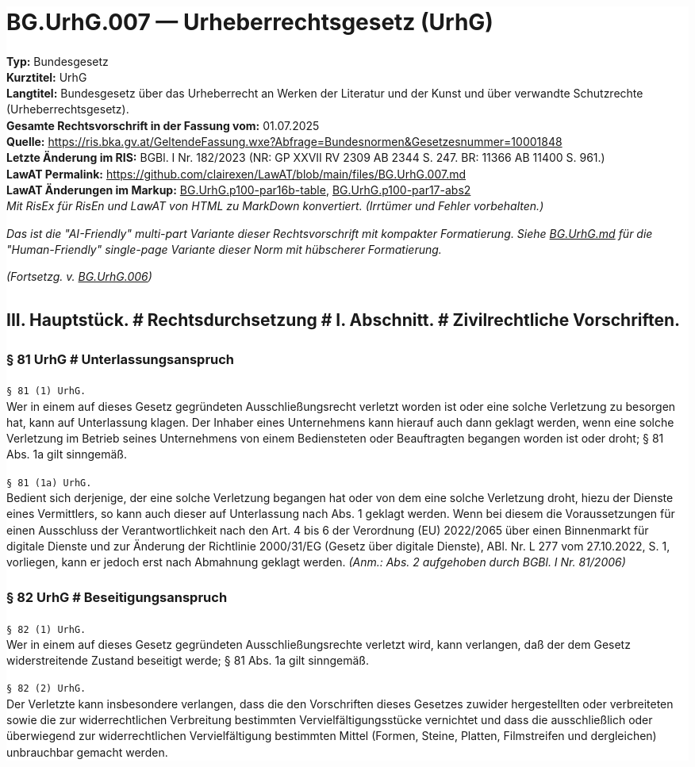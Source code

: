 # BG.UrhG.007 — Urheberrechtsgesetz (UrhG)
**Typ:** Bundesgesetz  
**Kurztitel:** UrhG  
**Langtitel:** Bundesgesetz über das Urheberrecht an Werken der Literatur und der Kunst und über verwandte Schutzrechte (Urheberrechtsgesetz).  
**Gesamte Rechtsvorschrift in der Fassung vom:** 01.07.2025  
**Quelle:** https://ris.bka.gv.at/GeltendeFassung.wxe?Abfrage=Bundesnormen&Gesetzesnummer=10001848  
**Letzte Änderung im RIS:** BGBl. I Nr. 182/2023 (NR: GP XXVII RV 2309 AB 2344 S. 247. BR: 11366 AB 11400 S. 961.)  
**LawAT Permalink:** https://github.com/clairexen/LawAT/blob/main/files/BG.UrhG.007.md  
**LawAT Änderungen im Markup:** [BG.UrhG.p100-par16b-table](../patches/BG.UrhG.p100-par16b-table.diff), [BG.UrhG.p100-par17-abs2](../patches/BG.UrhG.p100-par17-abs2.diff)  
*Mit RisEx für RisEn und LawAT von HTML zu MarkDown konvertiert. (Irrtümer und Fehler vorbehalten.)*

*Das ist die "AI-Friendly" multi-part Variante dieser Rechtsvorschrift mit kompakter Formatierung. Siehe [BG.UrhG.md](BG.UrhG.md) für die "Human-Friendly" single-page Variante dieser Norm mit hübscherer Formatierung.*

*(Fortsetzg. v. [BG.UrhG.006](BG.UrhG.006.md))*

## III. Hauptstück. # Rechtsdurchsetzung # I. Abschnitt. # Zivilrechtliche Vorschriften.

### § 81 UrhG # Unterlassungsanspruch

`§ 81 (1) UrhG.`  
Wer in einem auf dieses Gesetz gegründeten Ausschließungsrecht verletzt worden ist oder eine solche Verletzung zu besorgen hat, kann auf Unterlassung klagen. Der Inhaber eines Unternehmens kann hierauf auch dann geklagt werden, wenn eine solche Verletzung im Betrieb seines Unternehmens von einem Bediensteten oder Beauftragten begangen worden ist oder droht; § 81 Abs. 1a gilt sinngemäß.

`§ 81 (1a) UrhG.`  
Bedient sich derjenige, der eine solche Verletzung begangen hat oder von dem eine solche Verletzung droht, hiezu der Dienste eines Vermittlers, so kann auch dieser auf Unterlassung nach Abs. 1 geklagt werden. Wenn bei diesem die Voraussetzungen für einen Ausschluss der Verantwortlichkeit nach den Art. 4 bis 6 der Verordnung (EU) 2022/2065 über einen Binnenmarkt für digitale Dienste und zur Änderung der Richtlinie 2000/31/EG (Gesetz über digitale Dienste), ABl. Nr. L 277 vom 27.10.2022, S. 1, vorliegen, kann er jedoch erst nach Abmahnung geklagt werden.
*(Anm.: Abs. 2 aufgehoben durch BGBl. I Nr. 81/2006)*

### § 82 UrhG # Beseitigungsanspruch

`§ 82 (1) UrhG.`  
Wer in einem auf dieses Gesetz gegründeten Ausschließungsrechte verletzt wird, kann verlangen, daß der dem Gesetz widerstreitende Zustand beseitigt werde; § 81 Abs. 1a gilt sinngemäß.

`§ 82 (2) UrhG.`  
Der Verletzte kann insbesondere verlangen, dass die den Vorschriften dieses Gesetzes zuwider hergestellten oder verbreiteten sowie die zur widerrechtlichen Verbreitung bestimmten Vervielfältigungsstücke vernichtet und dass die ausschließlich oder überwiegend zur widerrechtlichen Vervielfältigung bestimmten Mittel (Formen, Steine, Platten, Filmstreifen und dergleichen) unbrauchbar gemacht werden.
